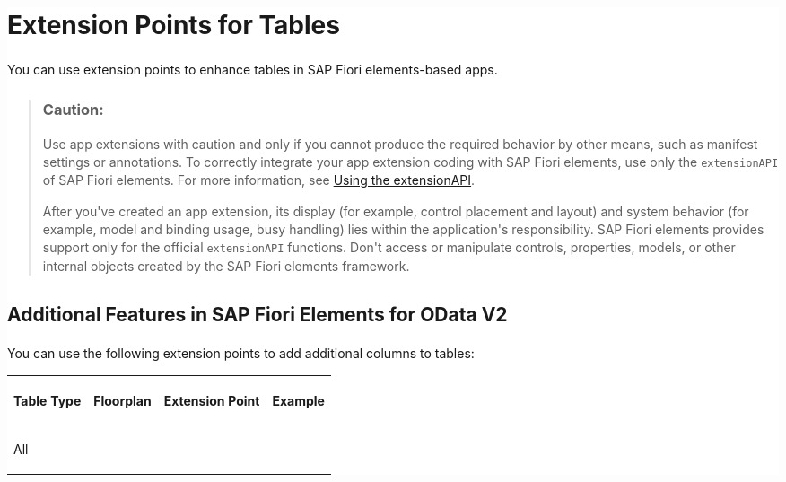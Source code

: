 

# Extension Points for Tables

You can use extension points to enhance tables in SAP Fiori elements-based apps.

> ### Caution:  
> Use app extensions with caution and only if you cannot produce the required behavior by other means, such as manifest settings or annotations. To correctly integrate your app extension coding with SAP Fiori elements, use only the `extensionAPI` of SAP Fiori elements. For more information, see [Using the extensionAPI](using-the-extensionapi-bd2994b.md).
> 
> After you've created an app extension, its display \(for example, control placement and layout\) and system behavior \(for example, model and binding usage, busy handling\) lies within the application's responsibility. SAP Fiori elements provides support only for the official `extensionAPI` functions. Don't access or manipulate controls, properties, models, or other internal objects created by the SAP Fiori elements framework.



<a name="loiod525522c1bf54672ae4e02d66b38e60c__section_abc_txf_tnb"/>

## Additional Features in SAP Fiori Elements for OData V2

You can use the following extension points to add additional columns to tables:


<table>
<tr>
<th valign="top">

Table Type

</th>
<th valign="top">

Floorplan

</th>
<th valign="top">

Extension Point

</th>
<th valign="top">

Example

</th>
</tr>
<tr>
<td valign="top">

All

</td>
<td valign="top">
